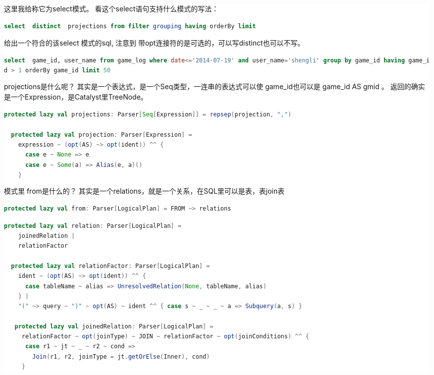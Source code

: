 这里我给称它为select模式。
看这个select语句支持什么模式的写法：

```sql
select  distinct  projections from filter grouping having orderBy limit
```

给出一个符合的该select 模式的sql, 注意到 带opt连接符的是可选的，可以写distinct也可以不写。

```sql
select  game_id, user_name from game_log where date<='2014-07-19' and user_name='shengli' group by game_id having game_id > 1 orderBy game_id limit 50
```



projections是什么呢？
其实是一个表达式，是一个Seq类型，一连串的表达式可以使 game_id也可以是 game_id AS gmid 。
返回的确实是一个Expression，是Catalyst里TreeNode。

```scala
protected lazy val projections: Parser[Seq[Expression]] = repsep(projection, ",")
 
  protected lazy val projection: Parser[Expression] =
    expression ~ (opt(AS) ~> opt(ident)) ^^ {
      case e ~ None => e
      case e ~ Some(a) => Alias(e, a)()
    }

```



模式里 from是什么的？
其实是一个relations，就是一个关系，在SQL里可以是表，表join表

```scala
protected lazy val from: Parser[LogicalPlan] = FROM ~> relations
```

```scala
protected lazy val relation: Parser[LogicalPlan] =
    joinedRelation |
    relationFactor
 
  protected lazy val relationFactor: Parser[LogicalPlan] =
    ident ~ (opt(AS) ~> opt(ident)) ^^ {
      case tableName ~ alias => UnresolvedRelation(None, tableName, alias)
    } |
    "(" ~> query ~ ")" ~ opt(AS) ~ ident ^^ { case s ~ _ ~ _ ~ a => Subquery(a, s) }
 
   protected lazy val joinedRelation: Parser[LogicalPlan] =
     relationFactor ~ opt(joinType) ~ JOIN ~ relationFactor ~ opt(joinConditions) ^^ {
      case r1 ~ jt ~ _ ~ r2 ~ cond =>
        Join(r1, r2, joinType = jt.getOrElse(Inner), cond)
     }
```

